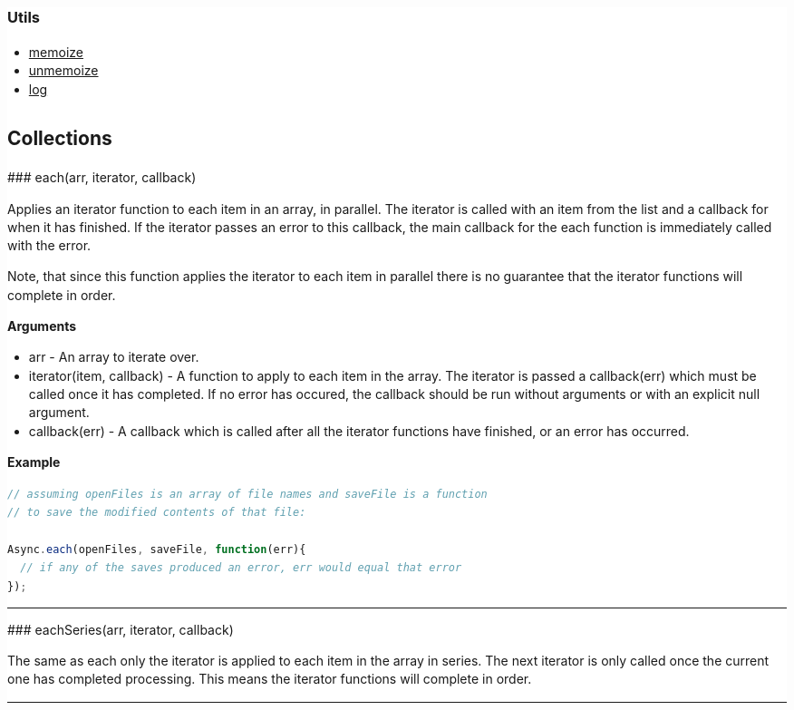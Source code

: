 ### Utils

* [memoize](#memoize)
* [unmemoize](#unmemoize)
* [log](#log)


## Collections

<a name="forEach" />
<a name="each" />
### each(arr, iterator, callback)

Applies an iterator function to each item in an array, in parallel.
The iterator is called with an item from the list and a callback for when it
has finished. If the iterator passes an error to this callback, the main
callback for the each function is immediately called with the error.

Note, that since this function applies the iterator to each item in parallel
there is no guarantee that the iterator functions will complete in order.

__Arguments__

* arr - An array to iterate over.
* iterator(item, callback) - A function to apply to each item in the array.
  The iterator is passed a callback(err) which must be called once it has 
  completed. If no error has occured, the callback should be run without 
  arguments or with an explicit null argument.
* callback(err) - A callback which is called after all the iterator functions
  have finished, or an error has occurred.

__Example__

```js
// assuming openFiles is an array of file names and saveFile is a function
// to save the modified contents of that file:

Async.each(openFiles, saveFile, function(err){
  // if any of the saves produced an error, err would equal that error
});
```

---------------------------------------

<a name="forEachSeries" />
<a name="eachSeries" />
### eachSeries(arr, iterator, callback)

The same as each only the iterator is applied to each item in the array in
series. The next iterator is only called once the current one has completed
processing. This means the iterator functions will complete in order.


---------------------------------------
